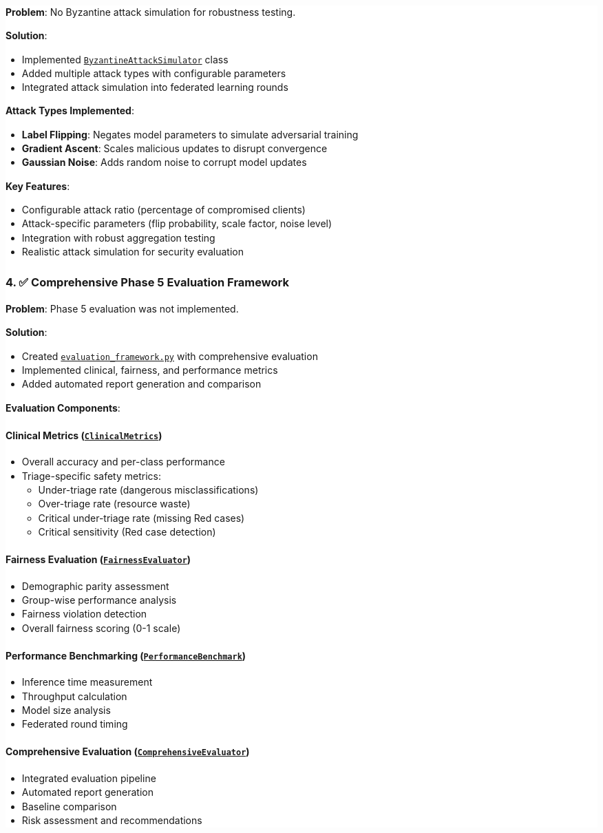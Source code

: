 **Problem**: No Byzantine attack simulation for robustness testing.

**Solution**:
- Implemented [`ByzantineAttackSimulator`](../src/federated_learning.py) class
- Added multiple attack types with configurable parameters
- Integrated attack simulation into federated learning rounds

**Attack Types Implemented**:
- **Label Flipping**: Negates model parameters to simulate adversarial training
- **Gradient Ascent**: Scales malicious updates to disrupt convergence
- **Gaussian Noise**: Adds random noise to corrupt model updates

**Key Features**:
- Configurable attack ratio (percentage of compromised clients)
- Attack-specific parameters (flip probability, scale factor, noise level)
- Integration with robust aggregation testing
- Realistic attack simulation for security evaluation

### 4. ✅ Comprehensive Phase 5 Evaluation Framework

**Problem**: Phase 5 evaluation was not implemented.

**Solution**:
- Created [`evaluation_framework.py`](../src/evaluation_framework.py) with comprehensive evaluation
- Implemented clinical, fairness, and performance metrics
- Added automated report generation and comparison

**Evaluation Components**:

#### Clinical Metrics ([`ClinicalMetrics`](../src/evaluation_framework.py))
- Overall accuracy and per-class performance
- Triage-specific safety metrics:
  - Under-triage rate (dangerous misclassifications)
  - Over-triage rate (resource waste)
  - Critical under-triage rate (missing Red cases)
  - Critical sensitivity (Red case detection)

#### Fairness Evaluation ([`FairnessEvaluator`](../src/evaluation_framework.py))
- Demographic parity assessment
- Group-wise performance analysis
- Fairness violation detection
- Overall fairness scoring (0-1 scale)

#### Performance Benchmarking ([`PerformanceBenchmark`](../src/evaluation_framework.py))
- Inference time measurement
- Throughput calculation
- Model size analysis
- Federated round timing

#### Comprehensive Evaluation ([`ComprehensiveEvaluator`](../src/evaluation_framework.py))
- Integrated evaluation pipeline
- Automated report generation
- Baseline comparison
- Risk assessment and recommendations

